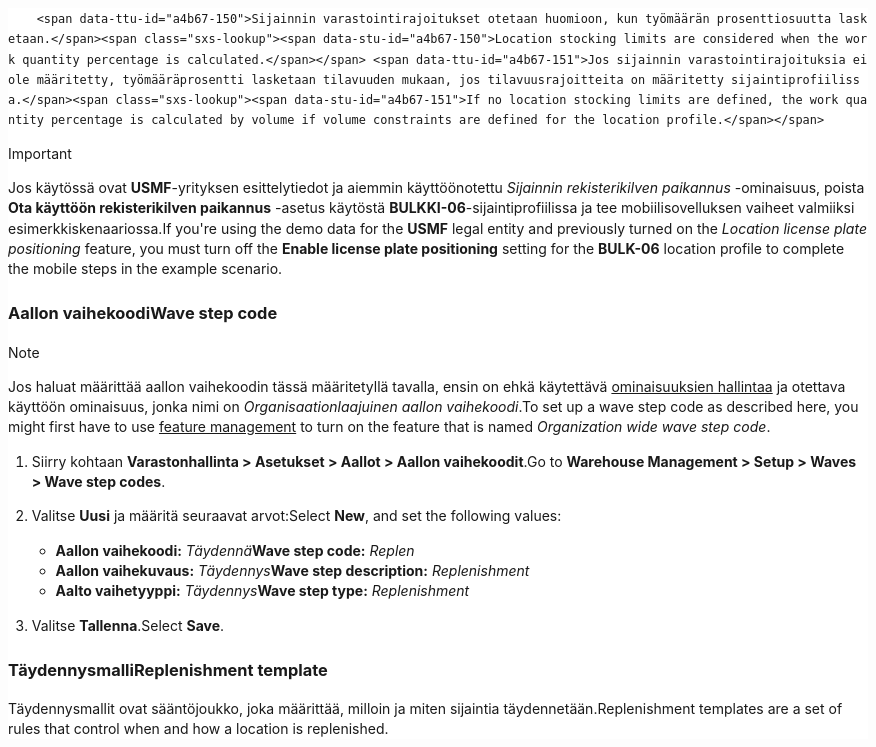         <span data-ttu-id="a4b67-150">Sijainnin varastointirajoitukset otetaan huomioon, kun työmäärän prosenttiosuutta lasketaan.</span><span class="sxs-lookup"><span data-stu-id="a4b67-150">Location stocking limits are considered when the work quantity percentage is calculated.</span></span> <span data-ttu-id="a4b67-151">Jos sijainnin varastointirajoituksia ei ole määritetty, työmääräprosentti lasketaan tilavuuden mukaan, jos tilavuusrajoitteita on määritetty sijaintiprofiilissa.</span><span class="sxs-lookup"><span data-stu-id="a4b67-151">If no location stocking limits are defined, the work quantity percentage is calculated by volume if volume constraints are defined for the location profile.</span></span>

> [!IMPORTANT]
> <span data-ttu-id="a4b67-152">Jos käytössä ovat **USMF**-yrityksen esittelytiedot ja aiemmin käyttöönotettu *Sijainnin rekisterikilven paikannus* -ominaisuus, poista **Ota käyttöön rekisterikilven paikannus** -asetus käytöstä **BULKKI-06**-sijaintiprofiilissa ja tee mobiilisovelluksen vaiheet valmiiksi esimerkkiskenaariossa.</span><span class="sxs-lookup"><span data-stu-id="a4b67-152">If you're using the demo data for the **USMF** legal entity and previously turned on the *Location license plate positioning* feature, you must turn off the **Enable license plate positioning** setting for the **BULK-06** location profile to complete the mobile steps in the example scenario.</span></span>

### <a name="wave-step-code"></a><span data-ttu-id="a4b67-153">Aallon vaihekoodi</span><span class="sxs-lookup"><span data-stu-id="a4b67-153">Wave step code</span></span>

> [!NOTE]
> <span data-ttu-id="a4b67-154">Jos haluat määrittää aallon vaihekoodin tässä määritetyllä tavalla, ensin on ehkä käytettävä [ominaisuuksien hallintaa](../../fin-ops-core/fin-ops/get-started/feature-management/feature-management-overview.md) ja otettava käyttöön ominaisuus, jonka nimi on *Organisaationlaajuinen aallon vaihekoodi*.</span><span class="sxs-lookup"><span data-stu-id="a4b67-154">To set up a wave step code as described here, you might first have to use [feature management](../../fin-ops-core/fin-ops/get-started/feature-management/feature-management-overview.md) to turn on the feature that is named *Organization wide wave step code*.</span></span>

1. <span data-ttu-id="a4b67-155">Siirry kohtaan **Varastonhallinta \> Asetukset \> Aallot \> Aallon vaihekoodit**.</span><span class="sxs-lookup"><span data-stu-id="a4b67-155">Go to **Warehouse Management \> Setup \> Waves \> Wave step codes**.</span></span>
1. <span data-ttu-id="a4b67-156">Valitse **Uusi** ja määritä seuraavat arvot:</span><span class="sxs-lookup"><span data-stu-id="a4b67-156">Select **New**, and set the following values:</span></span>

    - <span data-ttu-id="a4b67-157">**Aallon vaihekoodi:** *Täydennä*</span><span class="sxs-lookup"><span data-stu-id="a4b67-157">**Wave step code:** *Replen*</span></span>
    - <span data-ttu-id="a4b67-158">**Aallon vaihekuvaus:** *Täydennys*</span><span class="sxs-lookup"><span data-stu-id="a4b67-158">**Wave step description:** *Replenishment*</span></span>
    - <span data-ttu-id="a4b67-159">**Aalto vaihetyyppi:** *Täydennys*</span><span class="sxs-lookup"><span data-stu-id="a4b67-159">**Wave step type:** *Replenishment*</span></span>

1. <span data-ttu-id="a4b67-160">Valitse **Tallenna**.</span><span class="sxs-lookup"><span data-stu-id="a4b67-160">Select **Save**.</span></span>

### <a name="replenishment-template"></a><span data-ttu-id="a4b67-161">Täydennysmalli</span><span class="sxs-lookup"><span data-stu-id="a4b67-161">Replenishment template</span></span>

<span data-ttu-id="a4b67-162">Täydennysmallit ovat sääntöjoukko, joka määrittää, milloin ja miten sijaintia täydennetään.</span><span class="sxs-lookup"><span data-stu-id="a4b67-162">Replenishment templates are a set of rules that control when and how a location is replenished.</span></span>
